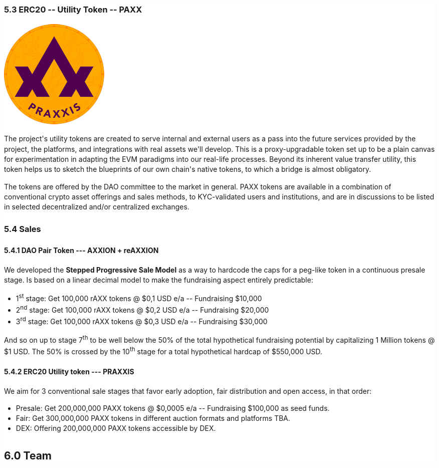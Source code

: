 ### 5.3 ERC20 -- Utility Token -- PAXX

![PRAXXIS token image](/praxxis-2c.png)

The project\'s utility tokens are created to serve internal and external users as a pass into the future services provided by the project, the platforms, and integrations with real assets we\'ll develop. This is a proxy-upgradable token set up to be a plain canvas for experimentation in adapting the EVM paradigms into our real-life processes. Beyond its inherent value transfer utility, this token helps us to sketch the blueprints of our own chain's native tokens, to which a bridge is almost obligatory.

The tokens are offered by the DAO committee to the market in general. PAXX tokens are available in a combination of conventional crypto asset offerings and sales methods, to KYC-validated users and institutions, and are in discussions to be listed in selected decentralized and/or centralized exchanges.

### 5.4 Sales

#### 5.4.1 DAO Pair Token --- AXXION + reAXXION

We developed the **Stepped Progressive Sale Model** as a way to hardcode the caps for a peg-like token in a continuous presale stage. Is based on a linear decimal model to make the fundraising aspect entirely predictable:

- 1<sup>st</sup> stage: Get 100,000 rAXX tokens @ \$0,1 USD e/a -- Fundraising \$10,000
- 2<sup>nd</sup> stage: Get 100,000 rAXX tokens @ \$0,2 USD e/a -- Fundraising \$20,000
- 3<sup>rd</sup> stage: Get 100,000 rAXX tokens @ \$0,3 USD e/a -- Fundraising \$30,000

And so on up to stage 7<sup>th</sup> to be well below the 50% of the total hypothetical fundraising potential by capitalizing 1 Million tokens @ \$1 USD. The 50% is crossed by the 10<sup>th</sup>  stage for a total hypothetical hardcap of \$550,000 USD.

#### 5.4.2 ERC20 Utility token --- PRAXXIS

We aim for 3 conventional sale stages that favor early adoption, fair distribution and open access, in that order: 

- Presale: Get 200,000,000 PAXX tokens @ \$0,0005 e/a -- Fundraising \$100,000 as seed funds.
- Fair: Get 300,000,000 PAXX tokens in different auction formats and platforms TBA.
- DEX: Offering 200,000,000 PAXX tokens accessible by DEX.

## 6.0 Team
